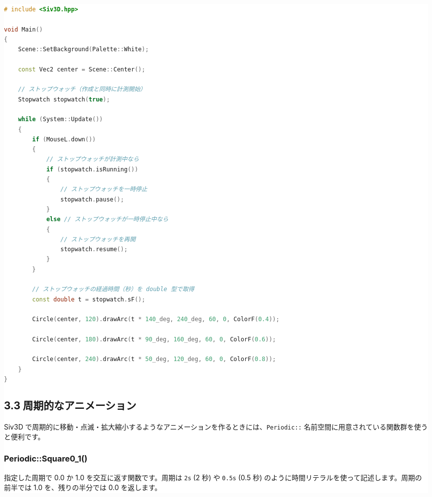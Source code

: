 ```C++
# include <Siv3D.hpp>

void Main()
{
	Scene::SetBackground(Palette::White);

	const Vec2 center = Scene::Center();

	// ストップウォッチ（作成と同時に計測開始）
	Stopwatch stopwatch(true);

	while (System::Update())
	{
		if (MouseL.down())
		{
			// ストップウォッチが計測中なら
			if (stopwatch.isRunning())
			{
				// ストップウォッチを一時停止
				stopwatch.pause();
			}
			else // ストップウォッチが一時停止中なら
			{
				// ストップウォッチを再開
				stopwatch.resume();
			}
		}

		// ストップウォッチの経過時間（秒）を double 型で取得 
		const double t = stopwatch.sF();

		Circle(center, 120).drawArc(t * 140_deg, 240_deg, 60, 0, ColorF(0.4));

		Circle(center, 180).drawArc(t * 90_deg, 160_deg, 60, 0, ColorF(0.6));

		Circle(center, 240).drawArc(t * 50_deg, 120_deg, 60, 0, ColorF(0.8));
	}
}
```

## 3.3 周期的なアニメーション
Siv3D で周期的に移動・点滅・拡大縮小するようなアニメーションを作るときには、`Periodic::` 名前空間に用意されている関数群を使うと便利です。

### Periodic::Square0_1()
指定した周期で 0.0 か 1.0 を交互に返す関数です。周期は `2s` (2 秒) や `0.5s` (0.5 秒) のように時間リテラルを使って記述します。周期の前半では 1.0 を、残りの半分では 0.0 を返します。

<video src="https://github.com/Siv3D/siv3d.docs.images/blob/master/tutorial/3/3-0.mp4?raw=true" autoplay loop muted></video>
